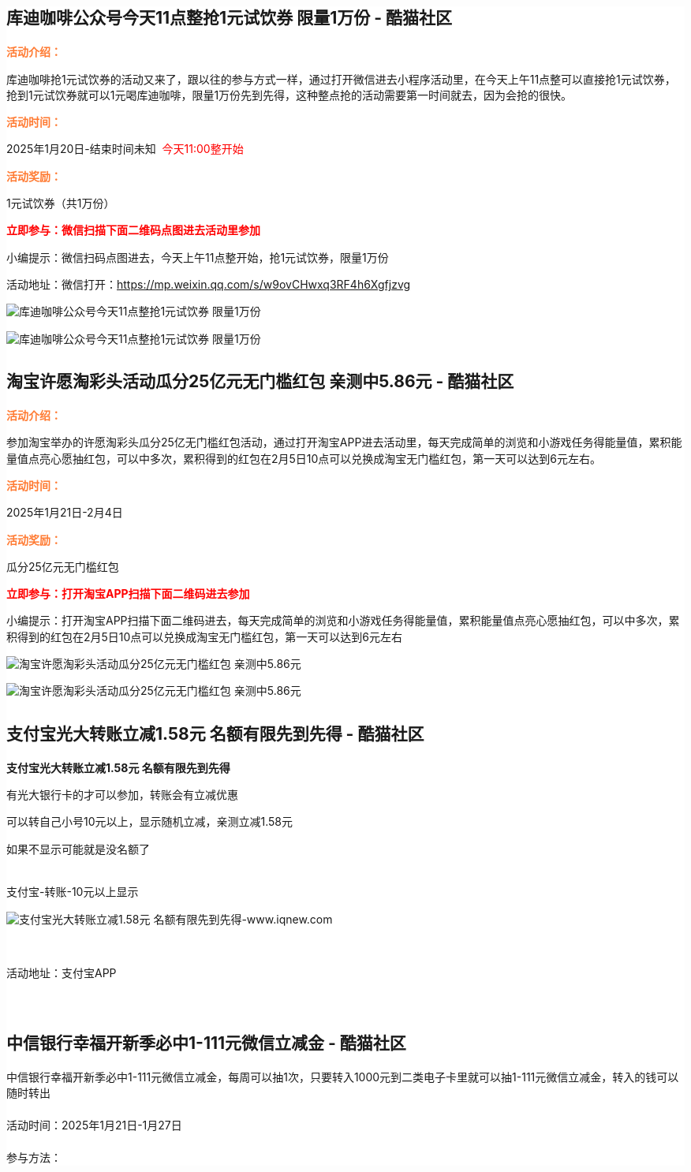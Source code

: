 ## 库迪咖啡公众号今天11点整抢1元试饮券 限量1万份 - 酷猫社区
<p><span style="color: #ff7b33;"><strong>活动介绍：</strong></span></p> 
<p><span style="text-indent: 2em;">库迪咖啡抢1元试饮券的活动又来了，跟以往的参与方式一样，通过打开微信进去小程序活动里，在今天上午11点整可以直接抢1元试饮券，抢到1元试饮券就可以1元喝库迪咖啡，限量1万份先到先得，这种整点抢的活动需要第一时间就去，因为会抢的很快。</span></p> 
<p><strong><span style="color: #ff7b33;">活动时间：</span></strong></p> 
<p>2025年1月20日-结束时间未知&nbsp; <span style="color: #ff0000;">今天11:00整开始</span></p> 
<p><strong><span style="color: #ff7b33;">活动奖励：</span></strong></p> 
<p>1元试饮券（共1万份）</p> 
<p><strong><span style="color: #ff7b33;"><span style="color: #ff0000;">立即参与：微信扫描下面二维码点图进去活动里参加</span></span></strong></p> 
<p>小编提示：微信扫码点图进去，今天上午11点整开始，抢1元试饮券，限量1万份</p> 
<p>活动地址：微信打开：<a href="https://mp.weixin.qq.com/s/w9ovCHwxq3RF4h6Xgfjzvg" target="_blank">https://mp.weixin.qq.com/s/w9ovCHwxq3RF4h6Xgfjzvg</a></p> 
<p></p><div class="el-image"><img class="alignnone size-full wp-image-216788" src="https://image.smallfawn.work/?url=https://pic.dir28.com/wp-content/uploads/2025/01/20250120104040.jpg" alt="库迪咖啡公众号今天11点整抢1元试饮券 限量1万份" width="229" height="230" referrerpolicy="no-referrer"></div><p></p> 
<p></p><div class="el-image"><img class="alignnone size-full wp-image-216789" src="https://image.smallfawn.work/?url=https://pic.dir28.com/wp-content/uploads/2025/01/20250120_104058.jpg" alt="库迪咖啡公众号今天11点整抢1元试饮券 限量1万份" width="610" height="673" referrerpolicy="no-referrer"></div><p></p>

## 淘宝许愿淘彩头活动瓜分25亿元无门槛红包 亲测中5.86元 - 酷猫社区
<p><span style="color: #ff7b33;"><strong>活动介绍：</strong></span></p> 
<p><span style="text-indent: 2em;">参加淘宝举办的许愿淘彩头瓜分25亿无门槛红包活动，通过打开淘宝APP进去活动里，每天完成简单的浏览和小游戏任务得能量值，累积能量值点亮心愿抽红包，可以中多次，累积得到的红包在2月5日10点可以兑换成淘宝无门槛红包，第一天可以达到6元左右。</span></p> 
<p><strong><span style="color: #ff7b33;">活动时间：</span></strong></p> 
<p>2025年1月21日-2月4日</p> 
<p><strong><span style="color: #ff7b33;">活动奖励：</span></strong></p> 
<p>瓜分25亿元无门槛红包</p> 
<p><strong><span style="color: #ff7b33;"><span style="color: #ff0000;">立即参与：打开淘宝APP扫描下面二维码进去参加</span></span></strong></p> 
<p>小编提示：打开淘宝APP扫描下面二维码进去，每天完成简单的浏览和小游戏任务得能量值，累积能量值点亮心愿抽红包，可以中多次，累积得到的红包在2月5日10点可以兑换成淘宝无门槛红包，第一天可以达到6元左右</p> 
<p></p><div class="el-image"><img class="alignnone size-full wp-image-216821" src="https://image.smallfawn.work/?url=https://pic.dir28.com/wp-content/uploads/2025/01/20250120235318.jpg" alt="淘宝许愿淘彩头活动瓜分25亿元无门槛红包 亲测中5.86元" width="230" height="228" referrerpolicy="no-referrer"></div><p></p> 
<p></p><div class="el-image"><img class="alignnone size-full wp-image-216822" src="https://image.smallfawn.work/?url=https://pic.dir28.com/wp-content/uploads/2025/01/20250120_235218.jpg" alt="淘宝许愿淘彩头活动瓜分25亿元无门槛红包 亲测中5.86元" width="610" height="673" referrerpolicy="no-referrer"></div><p></p>

## 支付宝光大转账立减1.58元 名额有限先到先得 - 酷猫社区
<p><strong>支付宝光大转账立减1.58元 名额有限先到先得</strong></p> 
<p>有光大银行卡的才可以参加，转账会有立减优惠</p> 
<p>可以转自己小号10元以上，显示随机立减，亲测立减1.58元</p> 
<p>如果不显示可能就是没名额了</p> 
<p><br>支付宝-转账-10元以上显示</p> 
<p></p><div class="el-image"><img alt="支付宝光大转账立减1.58元 名额有限先到先得-www.iqnew.com" src="https://image.smallfawn.work/?url=https://img.iqnew.com/d/file/p/2025/01/21/9bff276e4e9719a7f7007678531aada1.jpg" style="width: 645px; *//* height: 711px;" class="el-image__inner el-image__preview" referrerpolicy="no-referrer"></div><p></p> 
<p>&nbsp;</p> 
<p>活动地址：支付宝APP</p>
<br>

## 中信银行幸福开新季必中1-111元微信立减金 - 酷猫社区
<div>
 中信银行幸福开新季必中1-111元微信立减金，每周可以抽1次，只要转入1000元到二类电子卡里就可以抽1-111元微信立减金，转入的钱可以随时转出
</div> 
<div>
 &nbsp;
</div> 
<div>
 活动时间：2025年1月21日-1月27日
</div> 
<div>
 &nbsp;
</div> 
<div>
 参与方法：